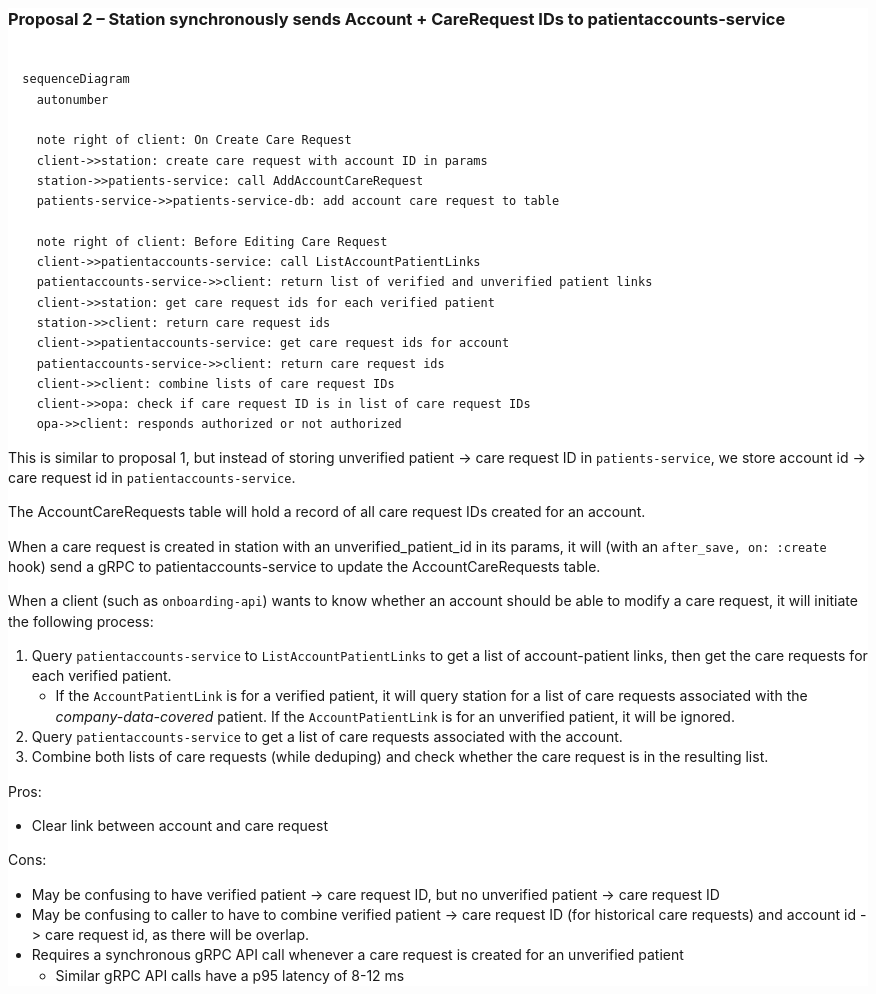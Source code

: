 ### Proposal 2 – Station synchronously sends Account + CareRequest IDs to patientaccounts-service

```mermaid

  sequenceDiagram
    autonumber

    note right of client: On Create Care Request
    client->>station: create care request with account ID in params
    station->>patients-service: call AddAccountCareRequest
    patients-service->>patients-service-db: add account care request to table

    note right of client: Before Editing Care Request
    client->>patientaccounts-service: call ListAccountPatientLinks
    patientaccounts-service->>client: return list of verified and unverified patient links
    client->>station: get care request ids for each verified patient
    station->>client: return care request ids
    client->>patientaccounts-service: get care request ids for account
    patientaccounts-service->>client: return care request ids
    client->>client: combine lists of care request IDs
    client->>opa: check if care request ID is in list of care request IDs
    opa->>client: responds authorized or not authorized

```

This is similar to proposal 1, but instead of storing unverified patient -> care request ID in `patients-service`, we store account id -> care request id in `patientaccounts-service`.

The AccountCareRequests table will hold a record of all care request IDs created for an account.

When a care request is created in station with an unverified_patient_id in its params, it will (with an `after_save, on: :create` hook) send a gRPC to patientaccounts-service to update the AccountCareRequests table.

When a client (such as `onboarding-api`) wants to know whether an account should be able to modify a care request, it will initiate the following process:

1. Query `patientaccounts-service` to `ListAccountPatientLinks` to get a list of account-patient links, then get the care requests for each verified patient.
   - If the `AccountPatientLink` is for a verified patient, it will query station for a list of care requests associated with the *company-data-covered* patient. If the `AccountPatientLink` is for an unverified patient, it will be ignored.
2. Query `patientaccounts-service` to get a list of care requests associated with the account.
3. Combine both lists of care requests (while deduping) and check whether the care request is in the resulting list.

Pros:

- Clear link between account and care request

Cons:

- May be confusing to have verified patient -> care request ID, but no unverified patient -> care request ID
- May be confusing to caller to have to combine verified patient -> care request ID (for historical care requests) and account id -> care request id, as there will be overlap.
- Requires a synchronous gRPC API call whenever a care request is created for an unverified patient
  - Similar gRPC API calls have a p95 latency of 8-12 ms
